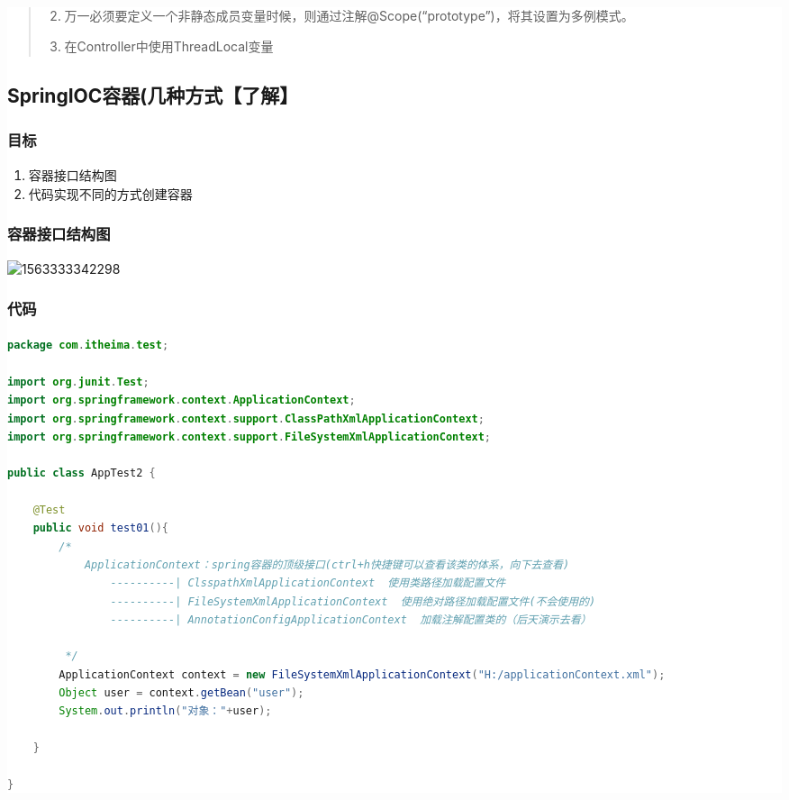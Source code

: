 > 2. 万一必须要定义一个非静态成员变量时候，则通过注解@Scope(“prototype”)，将其设置为多例模式。
>
> 3. 在Controller中使用ThreadLocal变量

## SpringIOC容器(几种方式【了解】

### **目标**

1. 容器接口结构图
2. 代码实现不同的方式创建容器

### **容器接口结构图**

![1563333342298](Spring-01.assets/1563333342298.png)





### **代码**



```java
package com.itheima.test;

import org.junit.Test;
import org.springframework.context.ApplicationContext;
import org.springframework.context.support.ClassPathXmlApplicationContext;
import org.springframework.context.support.FileSystemXmlApplicationContext;

public class AppTest2 {

    @Test
    public void test01(){
        /*
            ApplicationContext：spring容器的顶级接口(ctrl+h快捷键可以查看该类的体系，向下去查看)
                ----------| ClsspathXmlApplicationContext  使用类路径加载配置文件
                ----------| FileSystemXmlApplicationContext  使用绝对路径加载配置文件(不会使用的)
                ----------| AnnotationConfigApplicationContext  加载注解配置类的（后天演示去看）

         */
        ApplicationContext context = new FileSystemXmlApplicationContext("H:/applicationContext.xml");
        Object user = context.getBean("user");
        System.out.println("对象："+user);

    }

}

```

